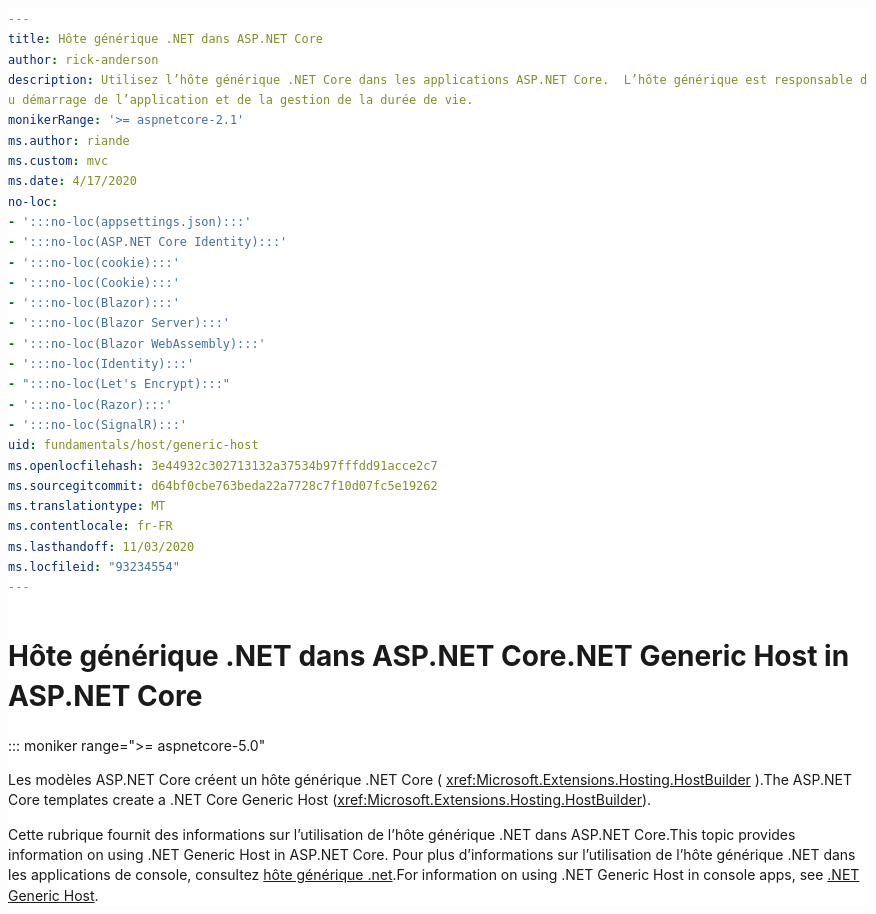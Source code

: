 ```yaml
---
title: Hôte générique .NET dans ASP.NET Core
author: rick-anderson
description: Utilisez l’hôte générique .NET Core dans les applications ASP.NET Core.  L’hôte générique est responsable du démarrage de l’application et de la gestion de la durée de vie.
monikerRange: '>= aspnetcore-2.1'
ms.author: riande
ms.custom: mvc
ms.date: 4/17/2020
no-loc:
- ':::no-loc(appsettings.json):::'
- ':::no-loc(ASP.NET Core Identity):::'
- ':::no-loc(cookie):::'
- ':::no-loc(Cookie):::'
- ':::no-loc(Blazor):::'
- ':::no-loc(Blazor Server):::'
- ':::no-loc(Blazor WebAssembly):::'
- ':::no-loc(Identity):::'
- ":::no-loc(Let's Encrypt):::"
- ':::no-loc(Razor):::'
- ':::no-loc(SignalR):::'
uid: fundamentals/host/generic-host
ms.openlocfilehash: 3e44932c302713132a37534b97fffdd91acce2c7
ms.sourcegitcommit: d64bf0cbe763beda22a7728c7f10d07fc5e19262
ms.translationtype: MT
ms.contentlocale: fr-FR
ms.lasthandoff: 11/03/2020
ms.locfileid: "93234554"
---
```

# <a name="net-generic-host-in-aspnet-core"></a><span data-ttu-id="2adda-104">Hôte générique .NET dans ASP.NET Core</span><span class="sxs-lookup"><span data-stu-id="2adda-104">.NET Generic Host in ASP.NET Core</span></span>

::: moniker range=">= aspnetcore-5.0"

<span data-ttu-id="2adda-105">Les modèles ASP.NET Core créent un hôte générique .NET Core ( <xref:Microsoft.Extensions.Hosting.HostBuilder> ).</span><span class="sxs-lookup"><span data-stu-id="2adda-105">The ASP.NET Core templates create a .NET Core Generic Host (<xref:Microsoft.Extensions.Hosting.HostBuilder>).</span></span>

<span data-ttu-id="2adda-106">Cette rubrique fournit des informations sur l’utilisation de l’hôte générique .NET dans ASP.NET Core.</span><span class="sxs-lookup"><span data-stu-id="2adda-106">This topic provides information on using .NET Generic Host in ASP.NET Core.</span></span> <span data-ttu-id="2adda-107">Pour plus d’informations sur l’utilisation de l’hôte générique .NET dans les applications de console, consultez [hôte générique .net](/dotnet/core/extensions/generic-host).</span><span class="sxs-lookup"><span data-stu-id="2adda-107">For information on using .NET Generic Host in console apps, see [.NET Generic Host](/dotnet/core/extensions/generic-host).</span></span>
